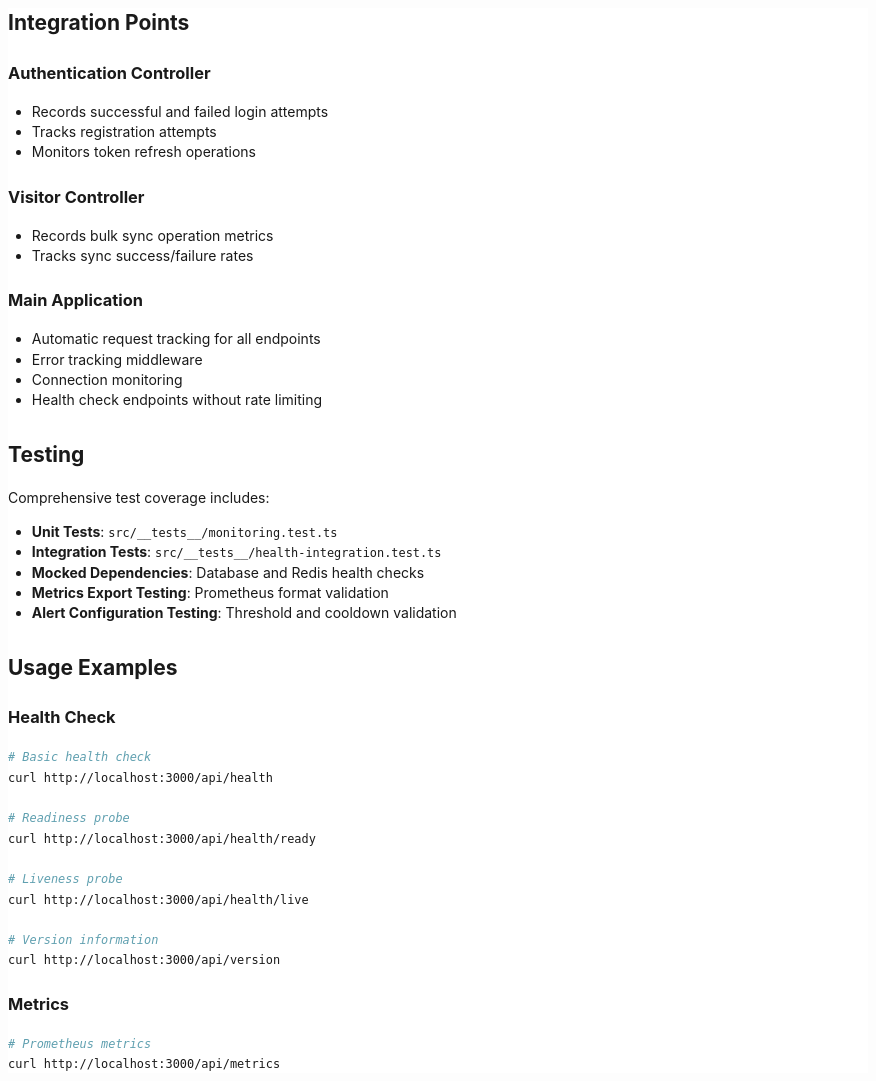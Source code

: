 ## Integration Points

### Authentication Controller

- Records successful and failed login attempts
- Tracks registration attempts
- Monitors token refresh operations

### Visitor Controller

- Records bulk sync operation metrics
- Tracks sync success/failure rates

### Main Application

- Automatic request tracking for all endpoints
- Error tracking middleware
- Connection monitoring
- Health check endpoints without rate limiting

## Testing

Comprehensive test coverage includes:

- **Unit Tests**: `src/__tests__/monitoring.test.ts`
- **Integration Tests**: `src/__tests__/health-integration.test.ts`
- **Mocked Dependencies**: Database and Redis health checks
- **Metrics Export Testing**: Prometheus format validation
- **Alert Configuration Testing**: Threshold and cooldown validation

## Usage Examples

### Health Check

```bash
# Basic health check
curl http://localhost:3000/api/health

# Readiness probe
curl http://localhost:3000/api/health/ready

# Liveness probe
curl http://localhost:3000/api/health/live

# Version information
curl http://localhost:3000/api/version
```

### Metrics

```bash
# Prometheus metrics
curl http://localhost:3000/api/metrics
```

